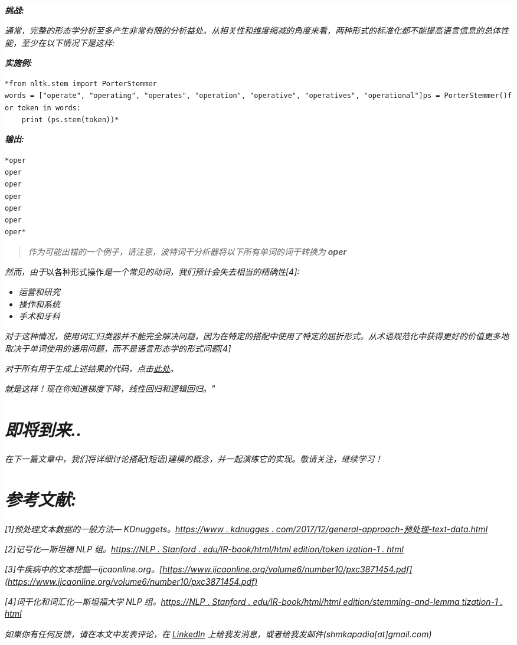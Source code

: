 ***挑战:***

*通常，完整的形态学分析至多产生非常有限的分析益处。从相关性和维度缩减的角度来看，两种形式的标准化都不能提高语言信息的总体性能，至少在以下情况下是这样:*

***实施例:***

```
*from nltk.stem import PorterStemmer
words = ["operate", "operating", "operates", "operation", "operative", "operatives", "operational"]ps = PorterStemmer()for token in words:
    print (ps.stem(token))*
```

***输出:***

```
*oper
oper
oper
oper
oper
oper
oper*
```

> *作为可能出错的一个例子，请注意，波特词干分析器将以下所有单词的词干转换为 ***oper****

*然而，由于*以各种形式操作*是一个常见的动词，我们预计会失去相当的精确性[4]:*

*   *运营和研究*
*   *操作和系统*
*   *手术和牙科*

*对于这种情况，使用词汇归类器并不能完全解决问题，因为在特定的搭配中使用了特定的屈折形式。从术语规范化中获得更好的价值更多地取决于单词使用的语用问题，而不是语言形态学的形式问题[4]*

*对于所有用于生成上述结果的代码，点击[此处](https://github.com/kapadias/mediumposts/blob/master/nlp/Building%20Blocks%20Text%20Pre-Processing.ipynb)。*

*就是这样！现在你知道梯度下降，线性回归和逻辑回归。"*

# *即将到来..*

*在下一篇文章中，我们将详细讨论搭配(短语)建模的概念，并一起演练它的实现。敬请关注，继续学习！*

# ***参考文献:***

*[1]预处理文本数据的一般方法— KDnuggets。[https://www . kdnugges . com/2017/12/general-approach-预处理-text-data.html](https://www.kdnuggets.com/2017/12/general-approach-preprocessing-text-data.html)*

*[2]记号化—斯坦福 NLP 组。[https://NLP . Stanford . edu/IR-book/html/html edition/token ization-1 . html](https://nlp.stanford.edu/IR-book/html/htmledition/tokenization-1.html)*

*[3]牛疾病中的文本挖掘—ijcaonline.org。[https://www.ijcaonline.org/volume6/number10/pxc3871454.pdf](https://www.ijcaonline.org/volume6/number10/pxc3871454.pdf)*

*[4]词干化和词汇化—斯坦福大学 NLP 组。[https://NLP . Stanford . edu/IR-book/html/html edition/stemming-and-lemma tization-1 . html](https://nlp.stanford.edu/IR-book/html/htmledition/stemming-and-lemmatization-1.html)*

**如果你有任何反馈，请在本文中发表评论，在* [*LinkedIn*](https://www.linkedin.com/in/shashankkapadia/) *上给我发消息，或者给我发邮件(shmkapadia[at]gmail.com)**